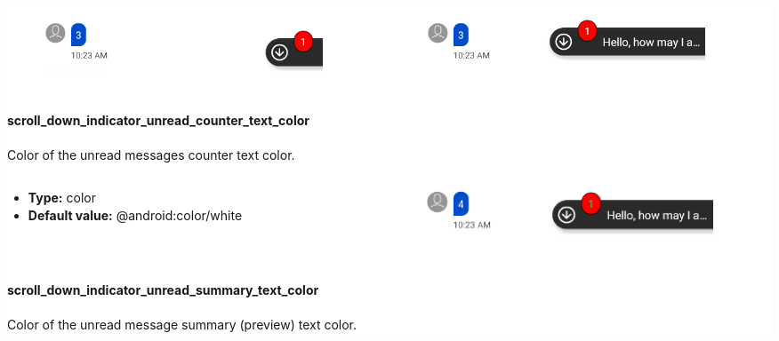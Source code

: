<div style="float: left; width: 50%;height: 73px;">
   <figure>
   <figcaption></figcaption>
   <img src="img/summaryenabled1.png" alt="summaryenabled1">
   </figure>
</div>

<div style="float: right; width: 50%;">
   <figure>
   <figcaption></figcaption>
   <img src="img/summaryenabled2.png" alt="summaryenabled2">
   </figure>
</div>

<div style="width: 85%;padding: 5px;">
&nbsp;
</div>


#### scroll_down_indicator_unread_counter_text_color
Color of the unread messages counter text color.

<div style="float: left; width: 50%;height: 73px;">
   <ul>
      <li><b>Type:</b> color</li>
      <li><b>Default value:</b> @android:color/white</li>
   </ul>
</div>

<div style="float: right; width: 50%;">
   <figure>
   <figcaption></figcaption>
   <img src="img/unreadcountertextcolor.png" alt="unreadcountertextcolor">
   </figure>
</div>

<div style="width: 85%;padding: 5px;">
&nbsp;
</div>


#### scroll_down_indicator_unread_summary_text_color
Color of the unread message summary (preview) text color.
